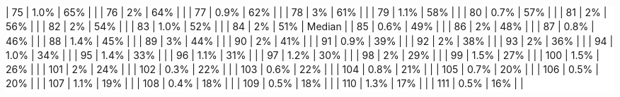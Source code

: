 | 75 | 1.0% | 65% |  |
| 76 | 2% | 64% |  |
| 77 | 0.9% | 62% |  |
| 78 | 3% | 61% |  |
| 79 | 1.1% | 58% |  |
| 80 | 0.7% | 57% |  |
| 81 | 2% | 56% |  |
| 82 | 2% | 54% |  |
| 83 | 1.0% | 52% |  |
| 84 | 2% | 51% | Median |
| 85 | 0.6% | 49% |  |
| 86 | 2% | 48% |  |
| 87 | 0.8% | 46% |  |
| 88 | 1.4% | 45% |  |
| 89 | 3% | 44% |  |
| 90 | 2% | 41% |  |
| 91 | 0.9% | 39% |  |
| 92 | 2% | 38% |  |
| 93 | 2% | 36% |  |
| 94 | 1.0% | 34% |  |
| 95 | 1.4% | 33% |  |
| 96 | 1.1% | 31% |  |
| 97 | 1.2% | 30% |  |
| 98 | 2% | 29% |  |
| 99 | 1.5% | 27% |  |
| 100 | 1.5% | 26% |  |
| 101 | 2% | 24% |  |
| 102 | 0.3% | 22% |  |
| 103 | 0.6% | 22% |  |
| 104 | 0.8% | 21% |  |
| 105 | 0.7% | 20% |  |
| 106 | 0.5% | 20% |  |
| 107 | 1.1% | 19% |  |
| 108 | 0.4% | 18% |  |
| 109 | 0.5% | 18% |  |
| 110 | 1.3% | 17% |  |
| 111 | 0.5% | 16% |  |